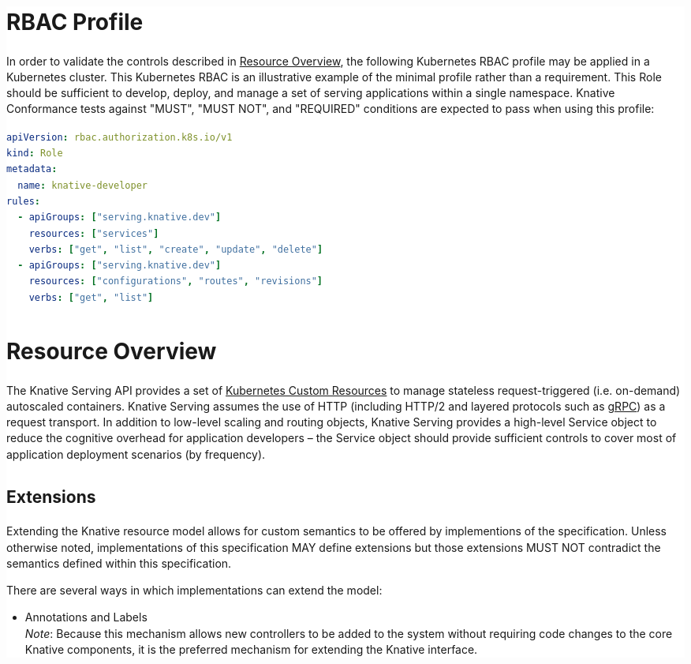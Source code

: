 # RBAC Profile

In order to validate the controls described in
[Resource Overview](#resource-overview), the following Kubernetes RBAC profile
may be applied in a Kubernetes cluster. This Kubernetes RBAC is an illustrative
example of the minimal profile rather than a requirement. This Role should be
sufficient to develop, deploy, and manage a set of serving applications within a
single namespace. Knative Conformance tests against "MUST", "MUST NOT", and
"REQUIRED" conditions are expected to pass when using this profile:

```yaml
apiVersion: rbac.authorization.k8s.io/v1
kind: Role
metadata:
  name: knative-developer
rules:
  - apiGroups: ["serving.knative.dev"]
    resources: ["services"]
    verbs: ["get", "list", "create", "update", "delete"]
  - apiGroups: ["serving.knative.dev"]
    resources: ["configurations", "routes", "revisions"]
    verbs: ["get", "list"]
```

# Resource Overview

The Knative Serving API provides a set of
[Kubernetes Custom Resources](https://kubernetes.io/docs/concepts/extend-kubernetes/api-extension/custom-resources/)
to manage stateless request-triggered (i.e. on-demand) autoscaled containers.
Knative Serving assumes the use of HTTP (including HTTP/2 and layered protocols
such as [gRPC](https://grpc.io/)) as a request transport. In addition to
low-level scaling and routing objects, Knative Serving provides a high-level
Service object to reduce the cognitive overhead for application developers – the
Service object should provide sufficient controls to cover most of application
deployment scenarios (by frequency).

## Extensions

Extending the Knative resource model allows for custom semantics to be offered
by implementions of the specification. Unless otherwise noted, implementations
of this specification MAY define extensions but those extensions MUST NOT
contradict the semantics defined within this specification.

There are several ways in which implementations can extend the model:

- Annotations and Labels<br> _Note_: Because this mechanism allows new
  controllers to be added to the system without requiring code changes to the
  core Knative components, it is the preferred mechanism for extending the
  Knative interface.
